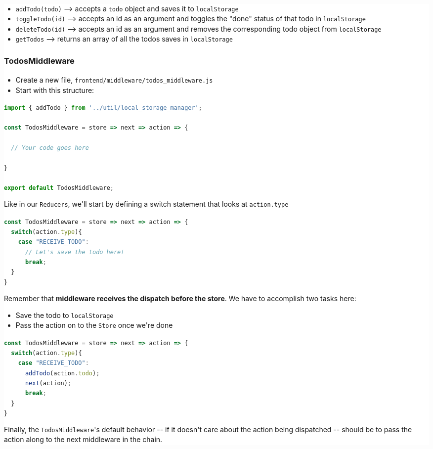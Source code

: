   * `addTodo(todo)` --> accepts a `todo` object and saves it to `localStorage`
  * `toggleTodo(id)` --> accepts an id as an argument and toggles the "done" status of that todo in `localStorage`
  * `deleteTodo(id)` --> accepts an id as an argument and removes the corresponding todo object from `localStorage`
  * `getTodos` --> returns an array of all the todos saves in `localStorage`

### TodosMiddleware

  * Create a new file, `frontend/middleware/todos_middleware.js`
  * Start with this structure:

```js
import { addTodo } from '../util/local_storage_manager';

const TodosMiddleware = store => next => action => {

  // Your code goes here

}

export default TodosMiddleware;
```

Like in our `Reducers`, we'll start by defining a switch statement that looks at `action.type`

```js
const TodosMiddleware = store => next => action => {
  switch(action.type){
    case "RECEIVE_TODO":
      // Let's save the todo here!
      break;
  }
}
```

Remember that **middleware receives the dispatch before the store**. We have to accomplish two tasks here:

  * Save the todo to `localStorage`
  * Pass the action on to the `Store` once we're done

```js
const TodosMiddleware = store => next => action => {
  switch(action.type){
    case "RECEIVE_TODO":
      addTodo(action.todo);
      next(action);
      break;
  }
}
```

Finally, the `TodosMiddleware`'s default behavior -- if it doesn't care about the action being dispatched -- should be to pass the action along to the next middleware in the chain.

